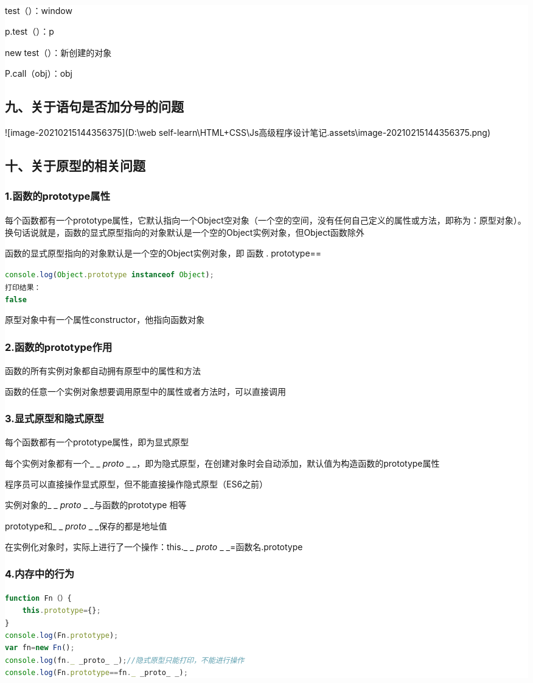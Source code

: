 test（）：window

p.test（）：p

new test（）：新创建的对象

P.call（obj）：obj

## 九、关于语句是否加分号的问题

![image-20210215144356375](D:\web self-learn\HTML+CSS\Js高级程序设计笔记.assets\image-20210215144356375.png)

## 十、关于原型的相关问题

### 1.函数的prototype属性

每个函数都有一个prototype属性，它默认指向一个Object空对象（一个空的空间，没有任何自己定义的属性或方法，即称为：原型对象）。换句话说就是，函数的显式原型指向的对象默认是一个空的Object实例对象，但Object函数除外

函数的显式原型指向的对象默认是一个空的Object实例对象，即 函数 . prototype==

~~~js
console.log(Object.prototype instanceof Object);
打印结果：
false
~~~

原型对象中有一个属性constructor，他指向函数对象

### 2.函数的prototype作用

函数的所有实例对象都自动拥有原型中的属性和方法

函数的任意一个实例对象想要调用原型中的属性或者方法时，可以直接调用

### 3.显式原型和隐式原型

每个函数都有一个prototype属性，即为显式原型

每个实例对象都有一个<span>_ _ _proto_ _ _</span>，即为隐式原型，在创建对象时会自动添加，默认值为构造函数的prototype属性

程序员可以直接操作显式原型，但不能直接操作隐式原型（ES6之前）

实例对象的<span>_ _ _proto_ _ _</span>与函数的prototype 相等

prototype和<span>_ _ _proto_ _ _</span>保存的都是地址值

在实例化对象时，实际上进行了一个操作：this.<span>_ _ _proto_ _ _</span>=函数名.prototype

### 4.内存中的行为

~~~js
function Fn（）{
    this.prototype={};
}
console.log(Fn.prototype);
var fn=new Fn();
console.log(fn._ _proto_ _);//隐式原型只能打印，不能进行操作
console.log(Fn.prototype==fn._ _proto_ _);
~~~
